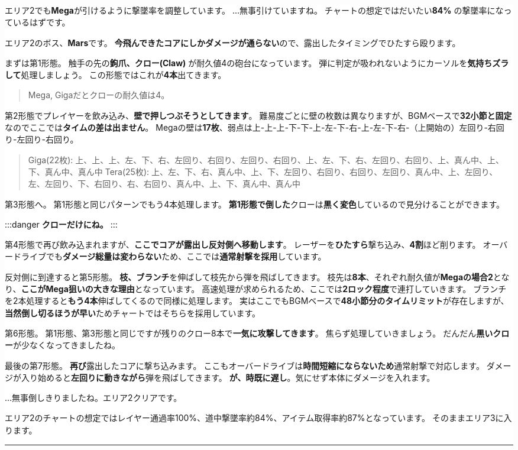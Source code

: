 エリア2でも**Mega**が引けるように撃墜率を調整しています。
…無事引けていますね。
チャートの想定ではだいたい**84%** の撃墜率になっているはずです。

エリア2のボス、**Mars**です。
**今飛んできたコアにしかダメージが通らない**ので、露出したタイミングでひたすら殴ります。

まずは第1形態。
触手の先の**鉤爪、クロー(Claw)** が耐久値4の砲台になっています。
弾に判定が吸われないようにカーソルを**気持ちズラして**処理しましょう。
この形態ではこれが**4本**出てきます。

> Mega, Gigaだとクローの耐久値は4。

第2形態でプレイヤーを飲み込み、**壁で押しつぶそうとしてきます**。
難易度ごとに壁の枚数は異なりますが、BGMベースで**32小節と固定**なのでここでは**タイムの差は出ません**。
Megaの壁は**17枚**、弱点は上-上-上-下-下-上-左-下-右-上-左-下-右-（上開始の）左回り-右回り-左回り-右回り。

> Giga(22枚): 上、上、上、左、下、右、左回り、右回り、左回り、右回り、上、左、下、右、左回り、右回り、上、真ん中、上、下、真ん中、真ん中
> Tera(25枚): 上、左、下、右、真ん中、上、下、左回り、右回り、右回り、左回り、真ん中、上、左回り、左、左回り、下、右回り、右、右回り、真ん中、上、下、真ん中、真ん中

第3形態へ。
第1形態と同じパターンでもう4本処理します。
**第1形態で倒した**クローは**黒く変色**しているので見分けることができます。

:::danger
**クローだけにね。**
:::

第4形態で再び飲み込まれますが、**ここでコアが露出し反対側へ移動します**。
レーザーを**ひたすら**撃ち込み、**4割**ほど削ります。
オーバードライブでも**ダメージ総量は変わらない**ため、ここでは**通常射撃を採用**しています。

反対側に到達すると第5形態。
**枝、ブランチ**を伸ばして枝先から弾を飛ばしてきます。
枝先は**8本**、それぞれ耐久値が**Megaの場合2**となり、**ここがMega狙いの大きな理由**となっています。
高速処理が求められるため、ここでは**2ロック程度**で連打していきます。
ブランチを2本処理すると**もう4本**伸ばしてくるので同様に処理します。
実はここでもBGMベースで**48小節分のタイムリミット**が存在しますが、**当然倒し切るほうが早い**ためチャートではそちらを採用しています。

第6形態。
第1形態、第3形態と同じですが残りのクロー8本で**一気に攻撃してきます**。
焦らず処理していきましょう。
だんだん**黒いクロー**が少なくなってきましたね。

最後の第7形態。
**再び**露出したコアに撃ち込みます。
ここもオーバードライブは**時間短縮にならないため**通常射撃で対応します。
ダメージが入り始めると**左回りに動きながら**弾を飛ばしてきます。
**が、時既に遅し**。気にせず本体にダメージを入れます。

…無事倒しきりましたね。エリア2クリアです。

エリア2のチャートの想定ではレイヤー通過率100%、道中撃墜率約84%、アイテム取得率約87%となっています。
そのままエリア3に入ります。

---
